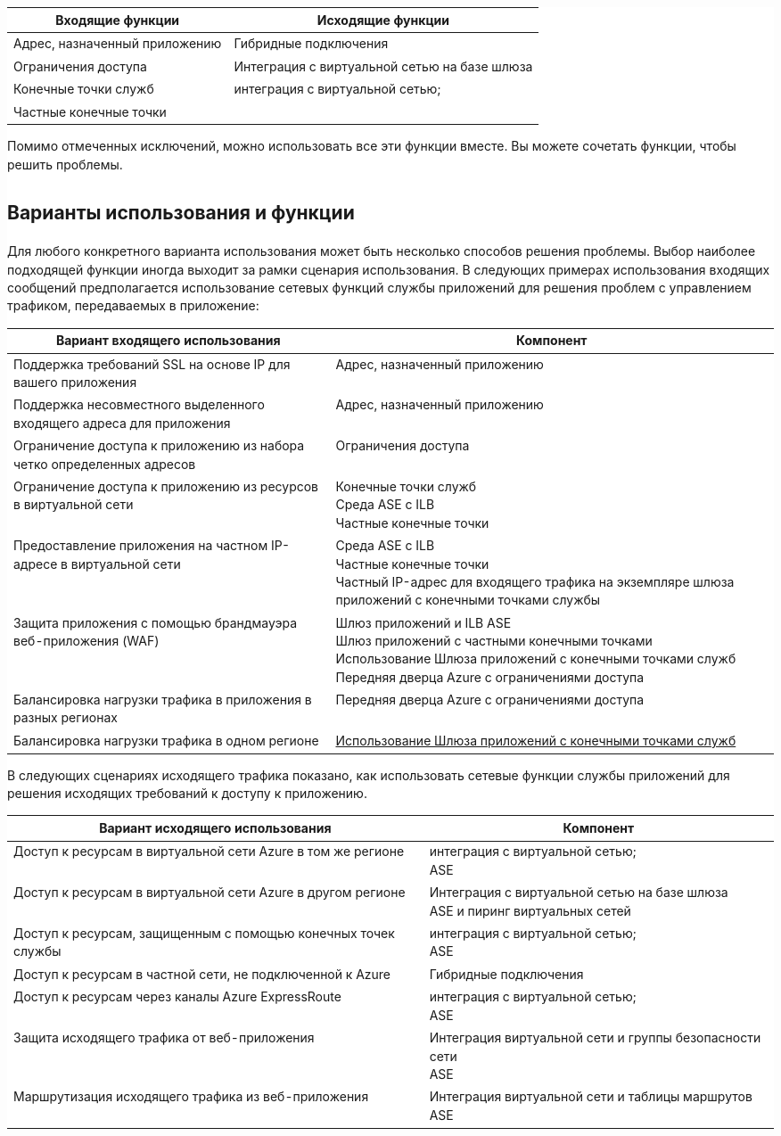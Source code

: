 | Входящие функции | Исходящие функции |
|---------------------|-------------------|
| Адрес, назначенный приложению | Гибридные подключения |
| Ограничения доступа | Интеграция с виртуальной сетью на базе шлюза |
| Конечные точки служб | интеграция с виртуальной сетью; |
| Частные конечные точки ||

Помимо отмеченных исключений, можно использовать все эти функции вместе. Вы можете сочетать функции, чтобы решить проблемы.

## <a name="use-cases-and-features"></a>Варианты использования и функции

Для любого конкретного варианта использования может быть несколько способов решения проблемы. Выбор наиболее подходящей функции иногда выходит за рамки сценария использования. В следующих примерах использования входящих сообщений предполагается использование сетевых функций службы приложений для решения проблем с управлением трафиком, передаваемых в приложение:
 
| Вариант входящего использования | Компонент |
|---------------------|-------------------|
| Поддержка требований SSL на основе IP для вашего приложения | Адрес, назначенный приложению |
| Поддержка несовместного выделенного входящего адреса для приложения | Адрес, назначенный приложению |
| Ограничение доступа к приложению из набора четко определенных адресов | Ограничения доступа |
| Ограничение доступа к приложению из ресурсов в виртуальной сети | Конечные точки служб </br> Среда ASE с ILB </br> Частные конечные точки |
| Предоставление приложения на частном IP-адресе в виртуальной сети | Среда ASE с ILB </br> Частные конечные точки </br> Частный IP-адрес для входящего трафика на экземпляре шлюза приложений с конечными точками службы |
| Защита приложения с помощью брандмауэра веб-приложения (WAF) | Шлюз приложений и ILB ASE </br> Шлюз приложений с частными конечными точками </br> Использование Шлюза приложений с конечными точками служб </br> Передняя дверца Azure с ограничениями доступа |
| Балансировка нагрузки трафика в приложения в разных регионах | Передняя дверца Azure с ограничениями доступа | 
| Балансировка нагрузки трафика в одном регионе | [Использование Шлюза приложений с конечными точками служб][appgwserviceendpoints] | 

В следующих сценариях исходящего трафика показано, как использовать сетевые функции службы приложений для решения исходящих требований к доступу к приложению.

| Вариант исходящего использования | Компонент |
|---------------------|-------------------|
| Доступ к ресурсам в виртуальной сети Azure в том же регионе | интеграция с виртуальной сетью; </br> ASE |
| Доступ к ресурсам в виртуальной сети Azure в другом регионе | Интеграция с виртуальной сетью на базе шлюза </br> ASE и пиринг виртуальных сетей |
| Доступ к ресурсам, защищенным с помощью конечных точек службы | интеграция с виртуальной сетью; </br> ASE |
| Доступ к ресурсам в частной сети, не подключенной к Azure | Гибридные подключения |
| Доступ к ресурсам через каналы Azure ExpressRoute | интеграция с виртуальной сетью; </br> ASE | 
| Защита исходящего трафика от веб-приложения | Интеграция виртуальной сети и группы безопасности сети </br> ASE | 
| Маршрутизация исходящего трафика из веб-приложения | Интеграция виртуальной сети и таблицы маршрутов </br> ASE | 


[appassignedaddress]: ./configure-ssl-certificate.md
[iprestrictions]: ./app-service-ip-restrictions.md
[serviceendpoints]: ./app-service-ip-restrictions.md
[hybridconn]: ./app-service-hybrid-connections.md
[vnetintegrationp2s]: ./web-sites-integrate-with-vnet.md
[vnetintegration]: ./web-sites-integrate-with-vnet.md
[networkinfo]: ./environment/network-info.md
[appgwserviceendpoints]: ./networking/app-gateway-with-service-endpoints.md
[privateendpoints]: ./networking/private-endpoint.md